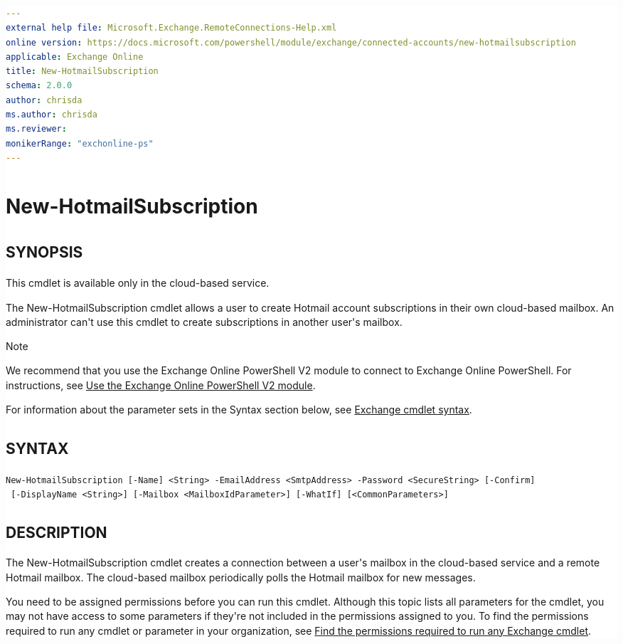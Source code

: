 ```yaml
---
external help file: Microsoft.Exchange.RemoteConnections-Help.xml
online version: https://docs.microsoft.com/powershell/module/exchange/connected-accounts/new-hotmailsubscription
applicable: Exchange Online
title: New-HotmailSubscription
schema: 2.0.0
author: chrisda
ms.author: chrisda
ms.reviewer:
monikerRange: "exchonline-ps"
---
```


# New-HotmailSubscription

## SYNOPSIS
This cmdlet is available only in the cloud-based service.

The New-HotmailSubscription cmdlet allows a user to create Hotmail account subscriptions in their own cloud-based mailbox. An administrator can't use this cmdlet to create subscriptions in another user's mailbox.

> [!NOTE]
> We recommend that you use the Exchange Online PowerShell V2 module to connect to Exchange Online PowerShell. For instructions, see [Use the Exchange Online PowerShell V2 module](https://docs.microsoft.com/powershell/exchange/exchange-online/exchange-online-powershell-v2/exchange-online-powershell-v2).

For information about the parameter sets in the Syntax section below, see [Exchange cmdlet syntax](https://docs.microsoft.com/powershell/exchange/exchange-server/exchange-cmdlet-syntax).

## SYNTAX

```
New-HotmailSubscription [-Name] <String> -EmailAddress <SmtpAddress> -Password <SecureString> [-Confirm]
 [-DisplayName <String>] [-Mailbox <MailboxIdParameter>] [-WhatIf] [<CommonParameters>]
```

## DESCRIPTION
The New-HotmailSubscription cmdlet creates a connection between a user's mailbox in the cloud-based service and a remote Hotmail mailbox. The cloud-based mailbox periodically polls the Hotmail mailbox for new messages.

You need to be assigned permissions before you can run this cmdlet. Although this topic lists all parameters for the cmdlet, you may not have access to some parameters if they're not included in the permissions assigned to you. To find the permissions required to run any cmdlet or parameter in your organization, see [Find the permissions required to run any Exchange cmdlet](https://docs.microsoft.com/powershell/exchange/exchange-server/find-exchange-cmdlet-permissions).
